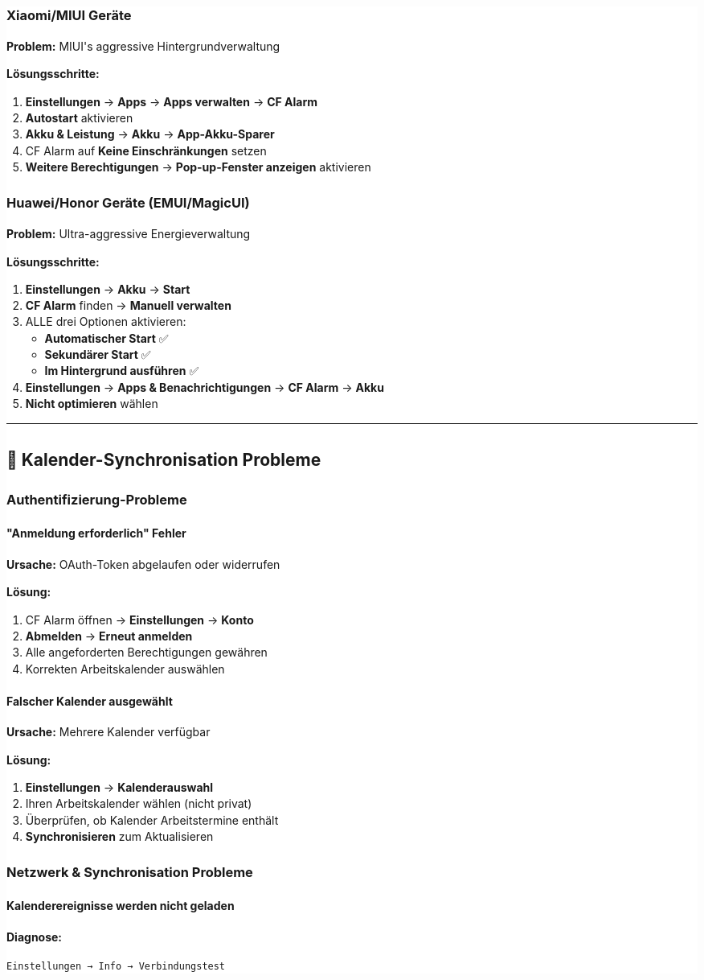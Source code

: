 ### Xiaomi/MIUI Geräte

**Problem:** MIUI's aggressive Hintergrundverwaltung

**Lösungsschritte:**
1. **Einstellungen** → **Apps** → **Apps verwalten** → **CF Alarm**
2. **Autostart** aktivieren
3. **Akku & Leistung** → **Akku** → **App-Akku-Sparer**
4. CF Alarm auf **Keine Einschränkungen** setzen
5. **Weitere Berechtigungen** → **Pop-up-Fenster anzeigen** aktivieren

### Huawei/Honor Geräte (EMUI/MagicUI)

**Problem:** Ultra-aggressive Energieverwaltung

**Lösungsschritte:**
1. **Einstellungen** → **Akku** → **Start**
2. **CF Alarm** finden → **Manuell verwalten**
3. ALLE drei Optionen aktivieren:
   - **Automatischer Start** ✅
   - **Sekundärer Start** ✅  
   - **Im Hintergrund ausführen** ✅
4. **Einstellungen** → **Apps & Benachrichtigungen** → **CF Alarm** → **Akku**
5. **Nicht optimieren** wählen

---

## 📅 Kalender-Synchronisation Probleme

### Authentifizierung-Probleme

#### "Anmeldung erforderlich" Fehler
**Ursache:** OAuth-Token abgelaufen oder widerrufen

**Lösung:**
1. CF Alarm öffnen → **Einstellungen** → **Konto**
2. **Abmelden** → **Erneut anmelden**
3. Alle angeforderten Berechtigungen gewähren
4. Korrekten Arbeitskalender auswählen

#### Falscher Kalender ausgewählt  
**Ursache:** Mehrere Kalender verfügbar

**Lösung:**
1. **Einstellungen** → **Kalenderauswahl**
2. Ihren Arbeitskalender wählen (nicht privat)
3. Überprüfen, ob Kalender Arbeitstermine enthält
4. **Synchronisieren** zum Aktualisieren

### Netzwerk & Synchronisation Probleme

#### Kalenderereignisse werden nicht geladen
**Diagnose:**
```
Einstellungen → Info → Verbindungstest
```
